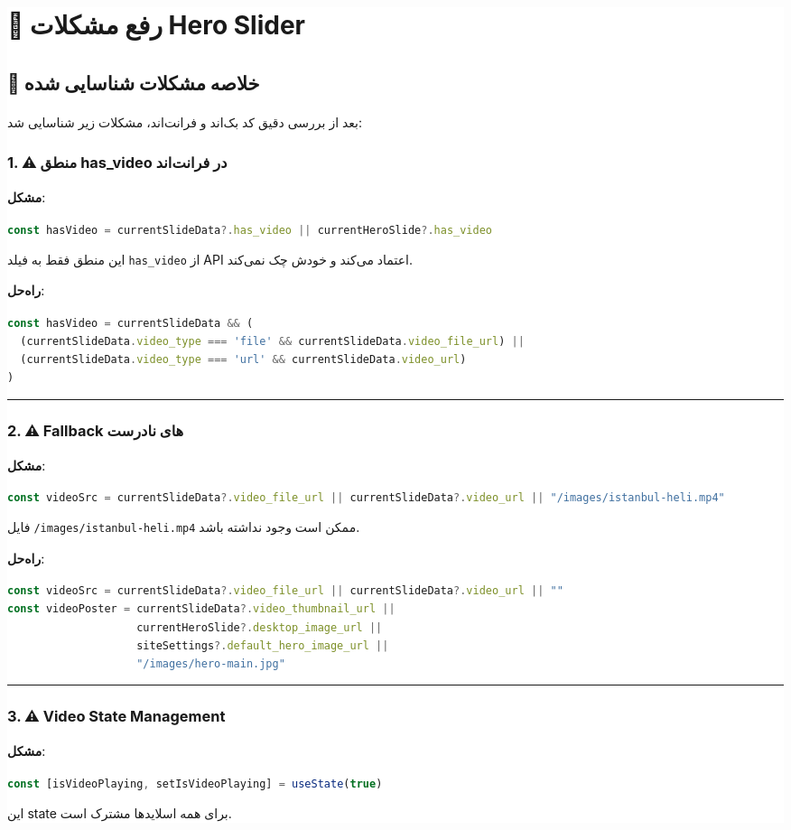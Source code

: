 # 🔧 رفع مشکلات Hero Slider

## 🎯 خلاصه مشکلات شناسایی شده

بعد از بررسی دقیق کد بک‌اند و فرانت‌اند، مشکلات زیر شناسایی شد:

### 1. ⚠️ منطق has_video در فرانت‌اند

**مشکل**: 
```typescript
const hasVideo = currentSlideData?.has_video || currentHeroSlide?.has_video
```

این منطق فقط به فیلد `has_video` از API اعتماد می‌کند و خودش چک نمی‌کند.

**راه‌حل**:
```typescript
const hasVideo = currentSlideData && (
  (currentSlideData.video_type === 'file' && currentSlideData.video_file_url) ||
  (currentSlideData.video_type === 'url' && currentSlideData.video_url)
)
```

---

### 2. ⚠️ Fallback های نادرست

**مشکل**:
```typescript
const videoSrc = currentSlideData?.video_file_url || currentSlideData?.video_url || "/images/istanbul-heli.mp4"
```

فایل `/images/istanbul-heli.mp4` ممکن است وجود نداشته باشد.

**راه‌حل**:
```typescript
const videoSrc = currentSlideData?.video_file_url || currentSlideData?.video_url || ""
const videoPoster = currentSlideData?.video_thumbnail_url || 
                    currentHeroSlide?.desktop_image_url || 
                    siteSettings?.default_hero_image_url || 
                    "/images/hero-main.jpg"
```

---

### 3. ⚠️ Video State Management

**مشکل**: 
```typescript
const [isVideoPlaying, setIsVideoPlaying] = useState(true)
```

این state برای همه اسلایدها مشترک است.
